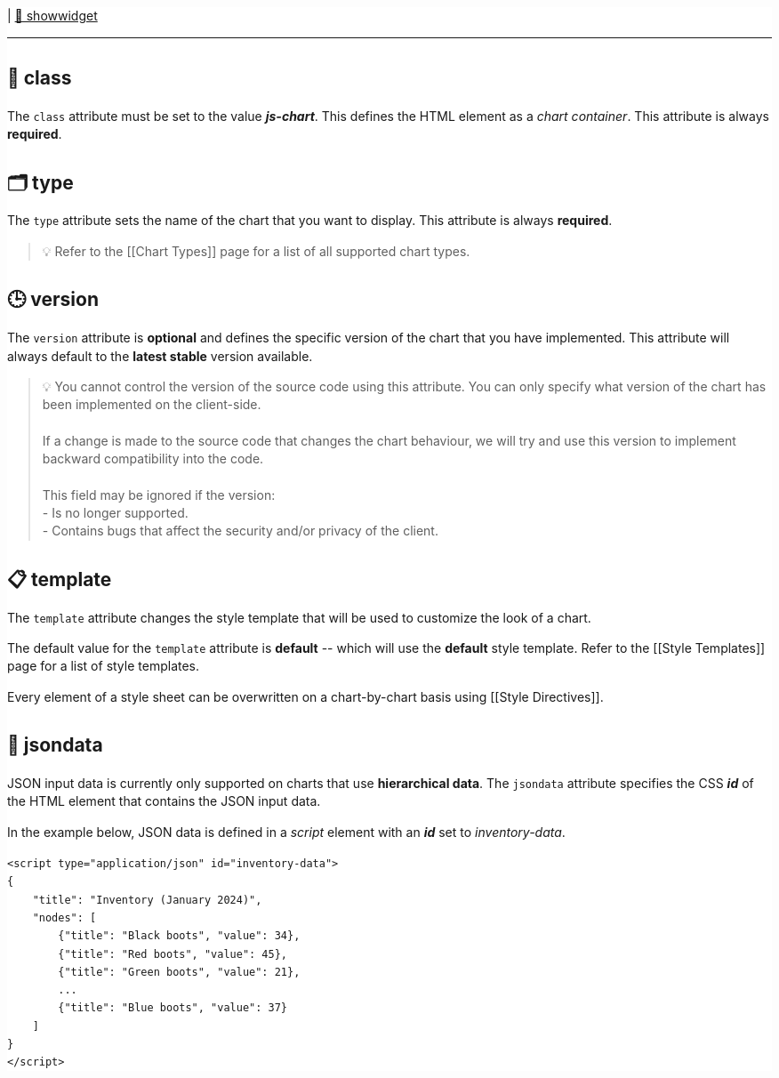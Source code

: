  | [📲 showwidget](#-showwidget)

---

## 🧱 class

The `class` attribute must be set to the value ***js-chart***. This defines the HTML element as a *chart container*. This attribute is always **required**.

## 🗂️ type

The `type` attribute sets the name of the chart that you want to display. This attribute is always **required**.

> 💡 Refer to the [[Chart Types]] page for a list of all supported chart types.

## 🕒 version

The `version` attribute is **optional** and defines the specific version of the chart that you have implemented. This attribute will always default to the **latest stable** version available.

> 💡 You cannot control the version of the source code using this attribute. You can only specify what version of the chart has been implemented on the client-side.<br><br>If a change is made to the source code that changes the chart behaviour, we will try and use this version to implement backward compatibility into the code.<br><br>This field may be ignored if the version:<br>- Is no longer supported.<br>- Contains bugs that affect the security and/or privacy of the client.

## 📋 template

The `template` attribute changes the style template that will be used to customize the look of a chart.

The default value for the `template` attribute is **default** -- which will use the **default** style template. Refer to the [[Style Templates]] page for a list of style templates.

Every element of a style sheet can be overwritten on a chart-by-chart basis using [[Style Directives]].

## 🧾 jsondata

JSON input data is currently only supported on charts that use **hierarchical data**. The `jsondata` attribute specifies the CSS ***id*** of the HTML element that contains the JSON input data.

In the example below, JSON data is defined in a *script* element with an ***id*** set to *inventory-data*.

```
<script type="application/json" id="inventory-data">
{
    "title": "Inventory (January 2024)",
    "nodes": [
        {"title": "Black boots", "value": 34},
        {"title": "Red boots", "value": 45},
        {"title": "Green boots", "value": 21},
        ...
        {"title": "Blue boots", "value": 37}
    ]
}
</script>
```

